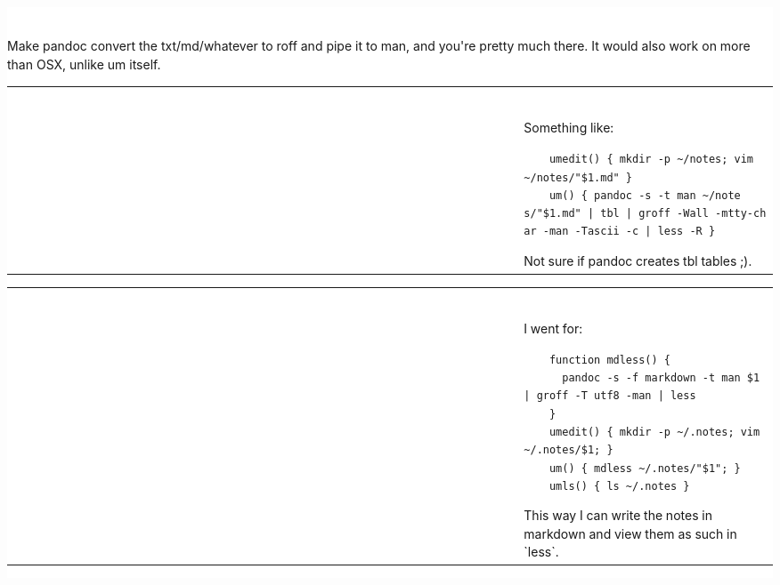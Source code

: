 <td><img src="https://news.ycombinator.com/s.gif" width="40" height="1" /></td>
<td><a href="https://news.ycombinator.com/vote?id=17797794&amp;how=up&amp;goto=item%3Fid%3D17797355" id="up_17797794"></a></td>
<td><br />

<p>Make pandoc convert the txt/md/whatever to roff and pipe it to man, and you're pretty much there. It would also work on more than OSX, unlike um itself.</p></td>
</tr>
</tbody>
</table></td>
</tr>
<tr class="odd">
<td><table>
<colgroup>
<col style="width: 33%" />
<col style="width: 33%" />
<col style="width: 33%" />
</colgroup>
<tbody>
<tr class="odd">
<td><img src="https://news.ycombinator.com/s.gif" width="80" height="1" /></td>
<td><a href="https://news.ycombinator.com/vote?id=17797885&amp;how=up&amp;goto=item%3Fid%3D17797355" id="up_17797885"></a></td>
<td><br />

<p>Something like:</p>
<pre><code>    umedit() { mkdir -p ~/notes; vim ~/notes/&quot;$1.md&quot; }
    um() { pandoc -s -t man ~/notes/&quot;$1.md&quot; | tbl | groff -Wall -mtty-char -man -Tascii -c | less -R }</code></pre>
Not sure if pandoc creates tbl tables ;).</td>
</tr>
</tbody>
</table></td>
</tr>
<tr class="even">
<td><table>
<colgroup>
<col style="width: 33%" />
<col style="width: 33%" />
<col style="width: 33%" />
</colgroup>
<tbody>
<tr class="odd">
<td><img src="https://news.ycombinator.com/s.gif" width="120" height="1" /></td>
<td><a href="https://news.ycombinator.com/vote?id=17798373&amp;how=up&amp;goto=item%3Fid%3D17797355" id="up_17798373"></a></td>
<td><br />

<p>I went for:</p>
<pre><code>    function mdless() {
      pandoc -s -f markdown -t man $1 | groff -T utf8 -man | less
    }
    umedit() { mkdir -p ~/.notes; vim ~/.notes/$1; }
    um() { mdless ~/.notes/&quot;$1&quot;; }
    umls() { ls ~/.notes }</code></pre>
This way I can write the notes in markdown and view them as such in `less`.</td>
</tr>
</tbody>
</table></td>
</tr>
<tr class="odd">
<td><table>
<colgroup>